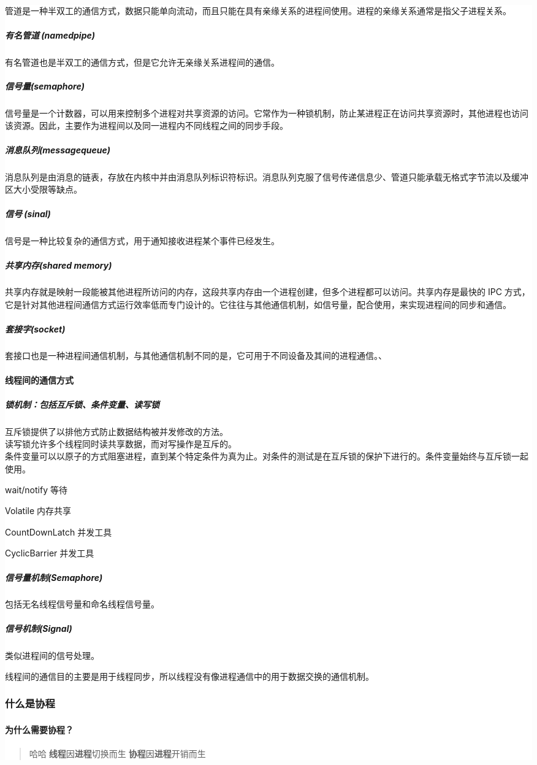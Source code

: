 管道是一种半双工的通信方式，数据只能单向流动，而且只能在具有亲缘关系的进程间使用。进程的亲缘关系通常是指父子进程关系。

##### 有名管道 (namedpipe)

有名管道也是半双工的通信方式，但是它允许无亲缘关系进程间的通信。

##### 信号量(semaphore)

信号量是一个计数器，可以用来控制多个进程对共享资源的访问。它常作为一种锁机制，防止某进程正在访问共享资源时，其他进程也访问该资源。因此，主要作为进程间以及同一进程内不同线程之间的同步手段。

##### 消息队列(messagequeue)

消息队列是由消息的链表，存放在内核中并由消息队列标识符标识。消息队列克服了信号传递信息少、管道只能承载无格式字节流以及缓冲区大小受限等缺点。

##### 信号 (sinal)

信号是一种比较复杂的通信方式，用于通知接收进程某个事件已经发生。

##### 共享内存(shared memory)

共享内存就是映射一段能被其他进程所访问的内存，这段共享内存由一个进程创建，但多个进程都可以访问。共享内存是最快的 IPC 方式，它是针对其他进程间通信方式运行效率低而专门设计的。它往往与其他通信机制，如信号量，配合使用，来实现进程间的同步和通信。

##### 套接字(socket)

套接口也是一种进程间通信机制，与其他通信机制不同的是，它可用于不同设备及其间的进程通信。、

#### 线程间的通信方式

##### 锁机制：包括互斥锁、条件变量、读写锁

互斥锁提供了以排他方式防止数据结构被并发修改的方法。   
读写锁允许多个线程同时读共享数据，而对写操作是互斥的。   
条件变量可以以原子的方式阻塞进程，直到某个特定条件为真为止。对条件的测试是在互斥锁的保护下进行的。条件变量始终与互斥锁一起使用。

wait/notify 等待

Volatile 内存共享

CountDownLatch 并发工具

CyclicBarrier 并发工具

##### 信号量机制(Semaphore)

包括无名线程信号量和命名线程信号量。

##### 信号机制(Signal)

类似进程间的信号处理。

线程间的通信目的主要是用于线程同步，所以线程没有像进程通信中的用于数据交换的通信机制。

### 什么是协程

#### **为什么需要协程？**

>哈哈
>**线程**因**进程**切换而生
>**协程**因**进程**开销而生
